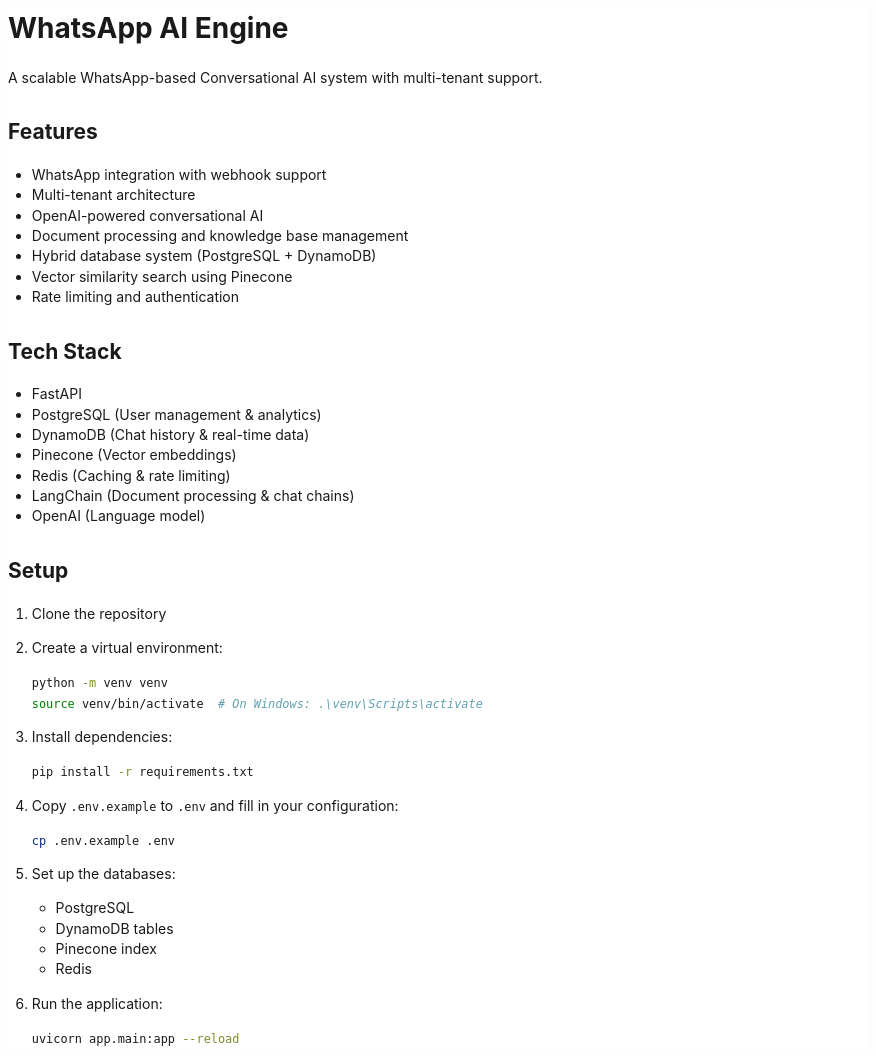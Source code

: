 # WhatsApp AI Engine

A scalable WhatsApp-based Conversational AI system with multi-tenant support.

## Features

- WhatsApp integration with webhook support
- Multi-tenant architecture
- OpenAI-powered conversational AI
- Document processing and knowledge base management
- Hybrid database system (PostgreSQL + DynamoDB)
- Vector similarity search using Pinecone
- Rate limiting and authentication

## Tech Stack

- FastAPI
- PostgreSQL (User management & analytics)
- DynamoDB (Chat history & real-time data)
- Pinecone (Vector embeddings)
- Redis (Caching & rate limiting)
- LangChain (Document processing & chat chains)
- OpenAI (Language model)

## Setup

1. Clone the repository
2. Create a virtual environment:
   ```bash
   python -m venv venv
   source venv/bin/activate  # On Windows: .\venv\Scripts\activate
   ```

3. Install dependencies:
   ```bash
   pip install -r requirements.txt
   ```

4. Copy `.env.example` to `.env` and fill in your configuration:
   ```bash
   cp .env.example .env
   ```

5. Set up the databases:
   - PostgreSQL
   - DynamoDB tables
   - Pinecone index
   - Redis

6. Run the application:
   ```bash
   uvicorn app.main:app --reload
   ```
